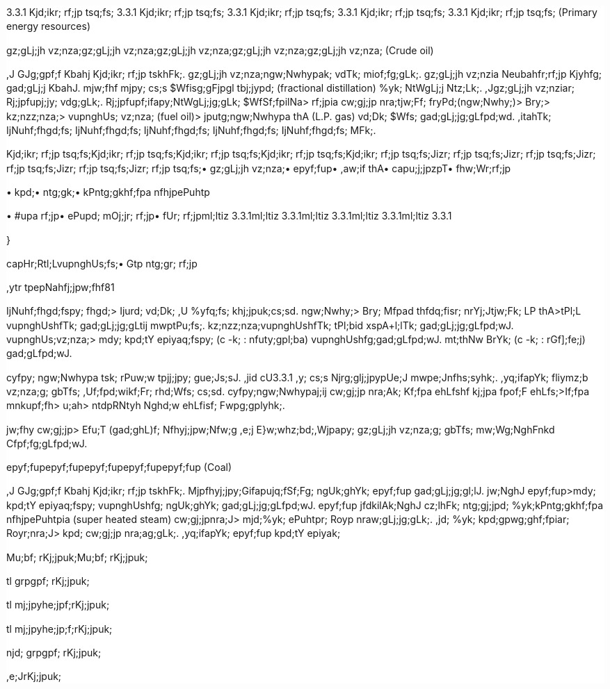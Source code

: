 3.3.1 Kjd;ikr; rf;jp tsq;fs; 3.3.1 Kjd;ikr; rf;jp tsq;fs; 3.3.1 Kjd;ikr; rf;jp tsq;fs; 3.3.1 Kjd;ikr; rf;jp tsq;fs; 3.3.1 Kjd;ikr; rf;jp tsq;fs; (Primary energy resources)

gz;gLj;jh vz;nza;gz;gLj;jh vz;nza;gz;gLj;jh vz;nza;gz;gLj;jh vz;nza;gz;gLj;jh vz;nza; (Crude oil)

,J GJg;gpf;f Kbahj Kjd;ikr; rf;jp tskhFk;. gz;gLj;jh vz;nza;ngw;Nwhypak; vdTk; miof;fg;gLk;. gz;gLj;jh vz;nzia Neubahfr;rf;jp Kjyhfg; gad;gLj;j KbahJ. mjw;fhf mjpy; cs;s $Wfisg;gFjpgl tbj;jypd; (fractional distillation) %yk; NtWgLj;j Ntz;Lk;. ,Jgz;gLj;jh vz;nziar; Rj;jpfupj;jy; vdg;gLk;. Rj;jpfupf;ifapy;NtWgLj;jg;gLk; $WfSf;fpilNa> rf;jpia cw;gj;jp nra;tjw;Ff; fryPd;(ngw;Nwhy;)> Bry;> kz;nzz;nza;> vupnghUs; vz;nza; (fuel oil)> jputg;ngw;Nwhypa thA (L.P. gas) vd;Dk; $Wfs; gad;gLj;jg;gLfpd;wd. ,itahTk; IjNuhf;fhgd;fs; IjNuhf;fhgd;fs; IjNuhf;fhgd;fs; IjNuhf;fhgd;fs; IjNuhf;fhgd;fs; MFk;.

Kjd;ikr; rf;jp tsq;fs;Kjd;ikr; rf;jp tsq;fs;Kjd;ikr; rf;jp tsq;fs;Kjd;ikr; rf;jp tsq;fs;Kjd;ikr; rf;jp tsq;fs;Jizr; rf;jp tsq;fs;Jizr; rf;jp tsq;fs;Jizr; rf;jp tsq;fs;Jizr; rf;jp tsq;fs;Jizr; rf;jp tsq;fs;• gz;gLj;jh vz;nza;• epyf;fup• ,aw;if thA• capu;j;jpzpT• fhw;Wr;rf;jp

• kpd;• ntg;gk;• kPntg;gkhf;fpa nfhjpePuhtp

• #upa rf;jp• ePupd; mOj;jr; rf;jp• fUr; rf;jpml;ltiz 3.3.1ml;ltiz 3.3.1ml;ltiz 3.3.1ml;ltiz 3.3.1ml;ltiz 3.3.1

}

capHr;Rtl;LvupnghUs;fs;• Gtp ntg;gr; rf;jp

,ytr tpepNahfj;jpw;fhf81

IjNuhf;fhgd;fspy; fhgd;> Ijurd; vd;Dk; ,U %yfq;fs; khj;jpuk;cs;sd. ngw;Nwhy;> Bry; Mfpad thfdq;fisr; nrYj;Jtjw;Fk; LP thA>tPl;L vupnghUshfTk; gad;gLj;jg;gLtij mwptPu;fs;. kz;nzz;nza;vupnghUshfTk; tPl;bid xspA+l;lTk; gad;gLj;jg;gLfpd;wJ. vupnghUs;vz;nza;> mdy; kpd;tY epiyaq;fspy; (c -k; : nfuty;gpl;ba) vupnghUshfg;gad;gLfpd;wJ. mt;thNw BrYk; (c -k; : rGf];fe;j) gad;gLfpd;wJ.

cyfpy; ngw;Nwhypa tsk; rPuw;w tpjj;jpy; gue;Js;sJ. ,jid cU3.3.1 ,y; cs;s Njrg;glj;jpypUe;J mwpe;Jnfhs;syhk;. ,yq;ifapYk; fliymz;b vz;nza;g; gbTfs; ,Uf;fpd;wikf;Fr; rhd;Wfs; cs;sd. cyfpy;ngw;Nwhypaj;ij cw;gj;jp nra;Ak; Kf;fpa ehLfshf kj;jpa fpof;F ehLfs;>If;fpa mnkupf;fh> u\;ah> ntdpRNtyh Nghd;w ehLfisf; Fwpg;gplyhk;.

jw;fhy cw;gj;jp> Efu;T (gad;ghL)f; Nfhyj;jpw;Nfw;g ,e;j E}w;whz;bd;,Wjpapy; gz;gLj;jh vz;nza;g; gbTfs; mw;Wg;NghFnkd Cfpf;fg;gLfpd;wJ.

epyf;fupepyf;fupepyf;fupepyf;fupepyf;fup (Coal)

,J GJg;gpf;f Kbahj Kjd;ikr; rf;jp tskhFk;. Mjpfhyj;jpy;Gifapujq;fSf;Fg; ngUk;ghYk; epyf;fup gad;gLj;jg;gl;lJ. jw;NghJ epyf;fup>mdy; kpd;tY epiyaq;fspy; vupnghUshfg; ngUk;ghYk; gad;gLj;jg;gLfpd;wJ. epyf;fup jfdkilAk;NghJ cz;lhFk; ntg;gj;jpd; %yk;kPntg;gkhf;fpa nfhjpePuhtpia (super heated steam) cw;gj;jpnra;J> mjd;%yk; ePuhtpr; Royp nraw;gLj;jg;gLk;. ,jd; %yk; kpd;gpwg;ghf;fpiar; Royr;nra;J> kpd; cw;gj;jp nra;ag;gLk;. ,yq;ifapYk; epyf;fup kpd;tY epiyak;

Mu;bf; rKj;jpuk;Mu;bf; rKj;jpuk;

tl grpgpf; rKj;jpuk;

tl mj;jpyhe;jpf;rKj;jpuk;

tl mj;jpyhe;jp;f;rKj;jpuk;

njd; grpgpf; rKj;jpuk;

,e;JrKj;jpuk;
